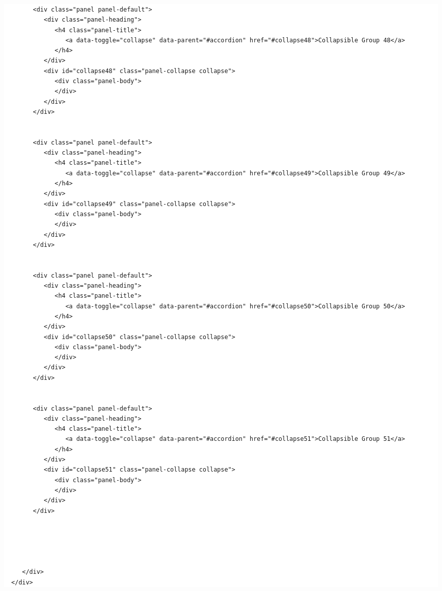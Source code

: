 			
			<div class="panel panel-default">
               <div class="panel-heading">
                  <h4 class="panel-title">
                     <a data-toggle="collapse" data-parent="#accordion" href="#collapse48">Collapsible Group 48</a>
                  </h4>
               </div>
               <div id="collapse48" class="panel-collapse collapse">
                  <div class="panel-body">
                  </div>
               </div>
            </div>
			
			
			<div class="panel panel-default">
               <div class="panel-heading">
                  <h4 class="panel-title">
                     <a data-toggle="collapse" data-parent="#accordion" href="#collapse49">Collapsible Group 49</a>
                  </h4>
               </div>
               <div id="collapse49" class="panel-collapse collapse">
                  <div class="panel-body">
                  </div>
               </div>
            </div>
			
			
			<div class="panel panel-default">
               <div class="panel-heading">
                  <h4 class="panel-title">
                     <a data-toggle="collapse" data-parent="#accordion" href="#collapse50">Collapsible Group 50</a>
                  </h4>
               </div>
               <div id="collapse50" class="panel-collapse collapse">
                  <div class="panel-body">
                  </div>
               </div>
            </div>
			
			
			<div class="panel panel-default">
               <div class="panel-heading">
                  <h4 class="panel-title">
                     <a data-toggle="collapse" data-parent="#accordion" href="#collapse51">Collapsible Group 51</a>
                  </h4>
               </div>
               <div id="collapse51" class="panel-collapse collapse">
                  <div class="panel-body">
                  </div>
               </div>
            </div>
			
			
			
			
			
         </div>
      </div>
   </body>
</html>
